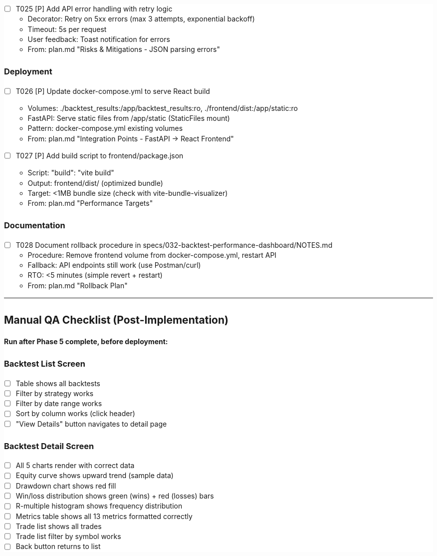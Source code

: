- [ ] T025 [P] Add API error handling with retry logic
  - Decorator: Retry on 5xx errors (max 3 attempts, exponential backoff)
  - Timeout: 5s per request
  - User feedback: Toast notification for errors
  - From: plan.md "Risks & Mitigations - JSON parsing errors"

### Deployment

- [ ] T026 [P] Update docker-compose.yml to serve React build
  - Volumes: ./backtest_results:/app/backtest_results:ro, ./frontend/dist:/app/static:ro
  - FastAPI: Serve static files from /app/static (StaticFiles mount)
  - Pattern: docker-compose.yml existing volumes
  - From: plan.md "Integration Points - FastAPI → React Frontend"

- [ ] T027 [P] Add build script to frontend/package.json
  - Script: "build": "vite build"
  - Output: frontend/dist/ (optimized bundle)
  - Target: <1MB bundle size (check with vite-bundle-visualizer)
  - From: plan.md "Performance Targets"

### Documentation

- [ ] T028 Document rollback procedure in specs/032-backtest-performance-dashboard/NOTES.md
  - Procedure: Remove frontend volume from docker-compose.yml, restart API
  - Fallback: API endpoints still work (use Postman/curl)
  - RTO: <5 minutes (simple revert + restart)
  - From: plan.md "Rollback Plan"

---

## Manual QA Checklist (Post-Implementation)

**Run after Phase 5 complete, before deployment:**

### Backtest List Screen
- [ ] Table shows all backtests
- [ ] Filter by strategy works
- [ ] Filter by date range works
- [ ] Sort by column works (click header)
- [ ] "View Details" button navigates to detail page

### Backtest Detail Screen
- [ ] All 5 charts render with correct data
- [ ] Equity curve shows upward trend (sample data)
- [ ] Drawdown chart shows red fill
- [ ] Win/loss distribution shows green (wins) + red (losses) bars
- [ ] R-multiple histogram shows frequency distribution
- [ ] Metrics table shows all 13 metrics formatted correctly
- [ ] Trade list shows all trades
- [ ] Trade list filter by symbol works
- [ ] Back button returns to list
